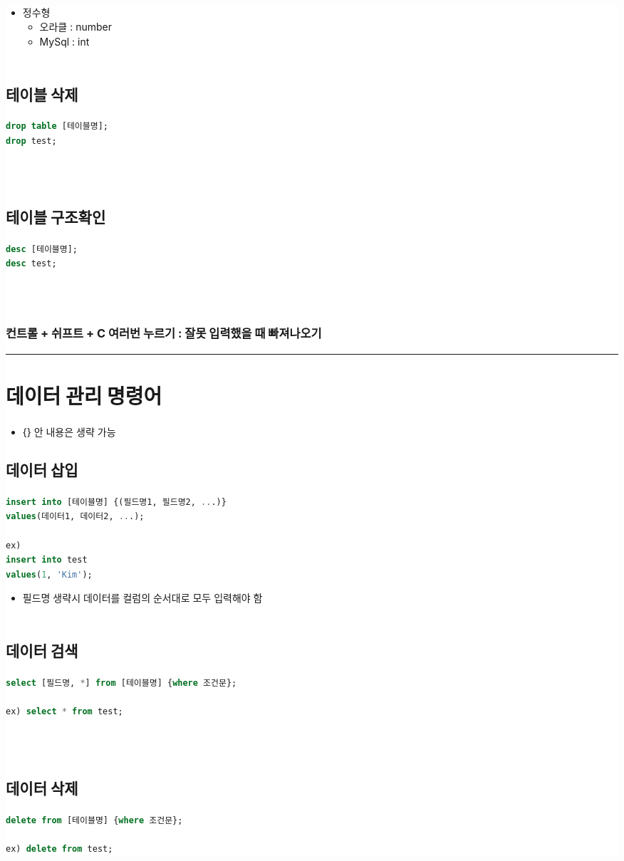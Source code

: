 * 정수형
    * 오라클 : number
    * MySql : int
<br><br>

## 테이블 삭제
```sql
drop table [테이블명];
drop test;
```
<br><br>

## 테이블 구조확인
```sql
desc [테이블명];
desc test;
```
<br><br>

### 컨트롤 + 쉬프트 + C 여러번 누르기 : 잘못 입력했을 때 빠져나오기
*********************************

# 데이터 관리 명령어
* {} 안 내용은 생략 가능

## 데이터 삽입
```sql
insert into [테이블명] {(필드명1, 필드명2, ...)}
values(데이터1, 데이터2, ...);

ex)
insert into test
values(1, 'Kim');
```

* 필드명 생략시 데이터를 컬럼의 순서대로 모두 입력해야 함
<br><br>

## 데이터 검색
```sql
select [필드명, *] from [테이블명] {where 조건문};

ex) select * from test;
```
<br><br>

## 데이터 삭제
```sql
delete from [테이블명] {where 조건문};

ex) delete from test;
```
